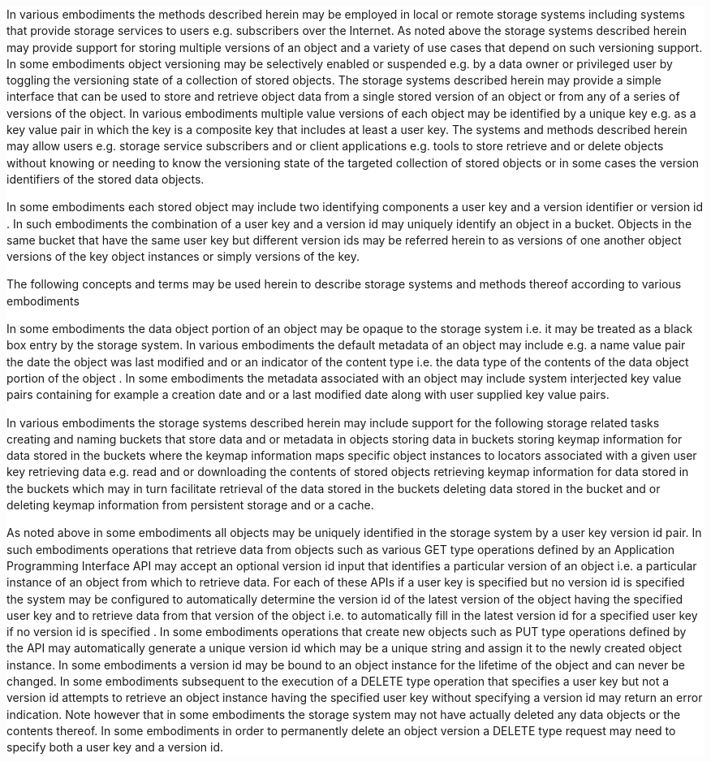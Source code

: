 In various embodiments the methods described herein may be employed in local or remote storage systems including systems that provide storage services to users e.g. subscribers over the Internet. As noted above the storage systems described herein may provide support for storing multiple versions of an object and a variety of use cases that depend on such versioning support. In some embodiments object versioning may be selectively enabled or suspended e.g. by a data owner or privileged user by toggling the versioning state of a collection of stored objects. The storage systems described herein may provide a simple interface that can be used to store and retrieve object data from a single stored version of an object or from any of a series of versions of the object. In various embodiments multiple value versions of each object may be identified by a unique key e.g. as a key value pair in which the key is a composite key that includes at least a user key. The systems and methods described herein may allow users e.g. storage service subscribers and or client applications e.g. tools to store retrieve and or delete objects without knowing or needing to know the versioning state of the targeted collection of stored objects or in some cases the version identifiers of the stored data objects.

In some embodiments each stored object may include two identifying components a user key and a version identifier or version id . In such embodiments the combination of a user key and a version id may uniquely identify an object in a bucket. Objects in the same bucket that have the same user key but different version ids may be referred herein to as versions of one another object versions of the key object instances or simply versions of the key.

The following concepts and terms may be used herein to describe storage systems and methods thereof according to various embodiments 

In some embodiments the data object portion of an object may be opaque to the storage system i.e. it may be treated as a black box entry by the storage system. In various embodiments the default metadata of an object may include e.g. a name value pair the date the object was last modified and or an indicator of the content type i.e. the data type of the contents of the data object portion of the object . In some embodiments the metadata associated with an object may include system interjected key value pairs containing for example a creation date and or a last modified date along with user supplied key value pairs.

In various embodiments the storage systems described herein may include support for the following storage related tasks creating and naming buckets that store data and or metadata in objects storing data in buckets storing keymap information for data stored in the buckets where the keymap information maps specific object instances to locators associated with a given user key retrieving data e.g. read and or downloading the contents of stored objects retrieving keymap information for data stored in the buckets which may in turn facilitate retrieval of the data stored in the buckets deleting data stored in the bucket and or deleting keymap information from persistent storage and or a cache.

As noted above in some embodiments all objects may be uniquely identified in the storage system by a user key version id pair. In such embodiments operations that retrieve data from objects such as various GET type operations defined by an Application Programming Interface API may accept an optional version id input that identifies a particular version of an object i.e. a particular instance of an object from which to retrieve data. For each of these APIs if a user key is specified but no version id is specified the system may be configured to automatically determine the version id of the latest version of the object having the specified user key and to retrieve data from that version of the object i.e. to automatically fill in the latest version id for a specified user key if no version id is specified . In some embodiments operations that create new objects such as PUT type operations defined by the API may automatically generate a unique version id which may be a unique string and assign it to the newly created object instance. In some embodiments a version id may be bound to an object instance for the lifetime of the object and can never be changed. In some embodiments subsequent to the execution of a DELETE type operation that specifies a user key but not a version id attempts to retrieve an object instance having the specified user key without specifying a version id may return an error indication. Note however that in some embodiments the storage system may not have actually deleted any data objects or the contents thereof. In some embodiments in order to permanently delete an object version a DELETE type request may need to specify both a user key and a version id.
